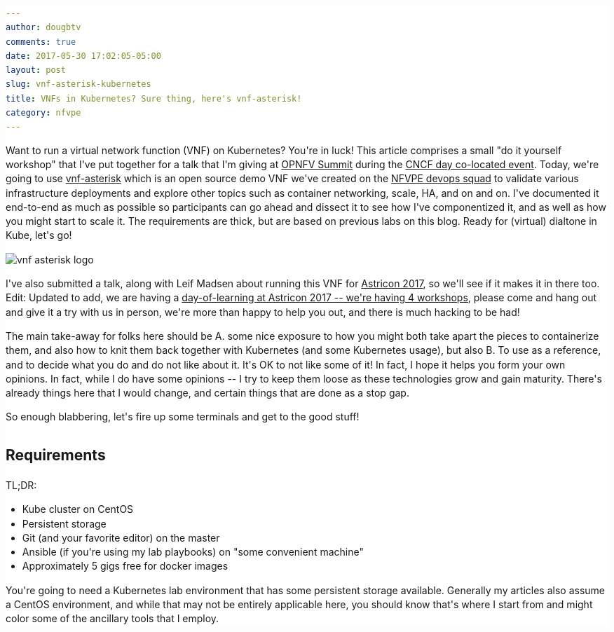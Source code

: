```yaml
---
author: dougbtv
comments: true
date: 2017-05-30 17:02:05-05:00
layout: post
slug: vnf-asterisk-kubernetes
title: VNFs in Kubernetes? Sure thing, here's vnf-asterisk!
category: nfvpe
---
```


Want to run a virtual network function (VNF) on Kubernetes? You're in luck! This article comprises a small "do it yourself workshop" that I've put together for a talk that I'm giving at [OPNFV Summit](http://events.linuxfoundation.org/events/opnfv-summit) during the [CNCF day co-located event](http://events.linuxfoundation.org/events/opnfv-summit/extend-the-experience/cncf). Today, we're going to use [vnf-asterisk](https://github.com/redhat-nfvpe/vnf-asterisk) which is an open source demo VNF we've created on the [NFVPE devops squad](https://github.com/redhat-nfvpe) to validate various infrastructure deployments and explore other topics such as container networking, scale, HA, and on and on. I've documented it end-to-end as much as possible so participants can go ahead and dissect it to see how I've componentized it, and as well as how you might start to scale it. The requirements are thick, but are based on previous labs on this blog. Ready for (virtual) dialtone in Kube, let's go!

![vnf asterisk logo](https://github.com/dougbtv/vnf-asterisk-controller/raw/master/docs/vnf-asterisk-controller-logo.png)

I've also submitted a talk, along with Leif Madsen about running this VNF for [Astricon 2017](http://www.asterisk.org/community/astricon-user-conference), so we'll see if it makes it in there too. Edit: Updated to add, we are having a [day-of-learning at Astricon 2017 -- we're having 4 workshops](https://astricon2017.sched.com/event/BiRG/workshop-asterisk-as-a-virtual-network-function-session-1-intro-to-nfv-vnf-asterisk), please come and hang out and give it a try with us in person, we're more than happy to help you out, and there is much hacking to be had!

The main take-away for folks here should be A. some nice exposure to how you might both take apart the pieces to containerize them, and also how to knit them back together with Kubernetes (and some Kubernetes usage), but also B. To use as a reference, and to decide what you do and do not like about it. It's OK to not like some of it! In fact, I hope it helps you form your own opinions. In fact, while I do have some opinions -- I try to keep them loose as these technologies grow and gain maturity. There's already things here that I would change, and certain things that are done as a stop gap. 

So enough blabbering, let's fire up some terminals and get to the good stuff!

## Requirements

TL;DR:

* Kube cluster on CentOS
* Persistent storage
* Git (and your favorite editor) on the master
* Ansible (if you're using my lab playbooks) on "some convenient machine"
* Approximately 5 gigs free for docker images

You're going to need a Kubernetes lab environment that has some persistent storage available. Generally my articles also assume a CentOS environment, and while that may not be entirely applicable here, you should know that's where I start from and might color some of the ancillary tools that I employ.
